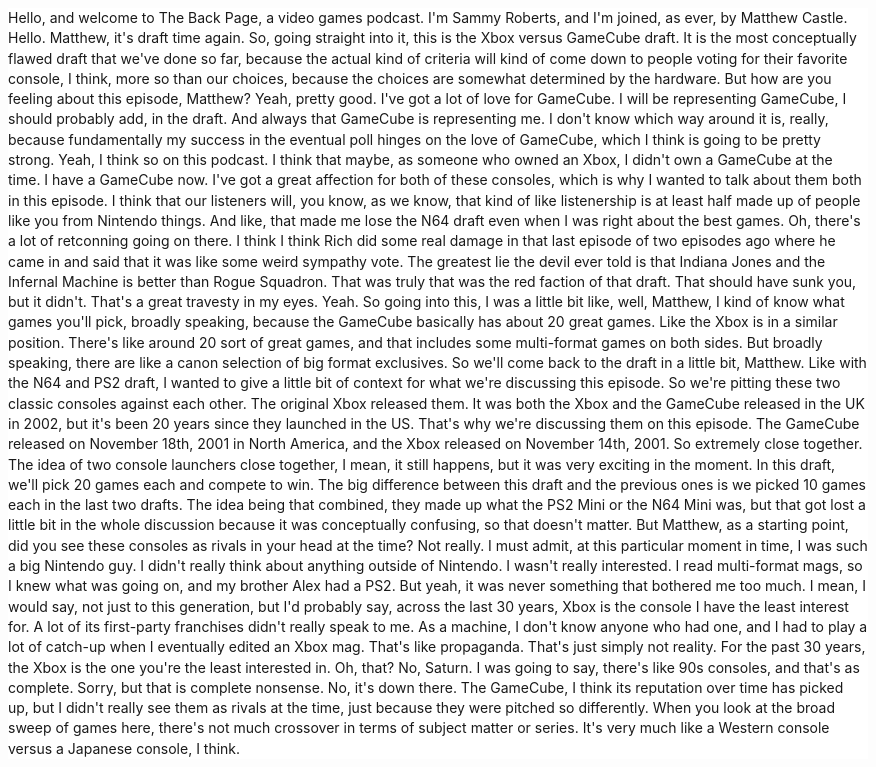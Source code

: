 Hello, and welcome to The Back Page, a video games podcast. I'm Sammy Roberts, and I'm joined, as ever, by Matthew Castle.
Hello.
Matthew, it's draft time again. So, going straight into it, this is the Xbox versus GameCube draft. It is the most conceptually flawed draft that we've done so far, because the actual kind of criteria will kind of come down to people voting for their favorite console, I think, more so than our choices, because the choices are somewhat determined by the hardware.
But how are you feeling about this episode, Matthew?
Yeah, pretty good. I've got a lot of love for GameCube. I will be representing GameCube, I should probably add, in the draft.
And always that GameCube is representing me. I don't know which way around it is, really, because fundamentally my success in the eventual poll hinges on the love of GameCube, which I think is going to be pretty strong.
Yeah, I think so on this podcast. I think that maybe, as someone who owned an Xbox, I didn't own a GameCube at the time. I have a GameCube now.
I've got a great affection for both of these consoles, which is why I wanted to talk about them both in this episode. I think that our listeners will, you know, as we know, that kind of like listenership is at least half made up of people like you from Nintendo things. And like, that made me lose the N64 draft even when I was right about the best games.
Oh, there's a lot of retconning going on there. I think I think Rich did some real damage in that last episode of two episodes ago where he came in and said that it was like some weird sympathy vote.
The greatest lie the devil ever told is that Indiana Jones and the Infernal Machine is better than Rogue Squadron. That was truly that was the red faction of that draft. That should have sunk you, but it didn't.
That's a great travesty in my eyes. Yeah. So going into this, I was a little bit like, well, Matthew, I kind of know what games you'll pick, broadly speaking, because the GameCube basically has about 20 great games.
Like the Xbox is in a similar position. There's like around 20 sort of great games, and that includes some multi-format games on both sides. But broadly speaking, there are like a canon selection of big format exclusives.
So we'll come back to the draft in a little bit, Matthew. Like with the N64 and PS2 draft, I wanted to give a little bit of context for what we're discussing this episode. So we're pitting these two classic consoles against each other.
The original Xbox released them. It was both the Xbox and the GameCube released in the UK in 2002, but it's been 20 years since they launched in the US. That's why we're discussing them on this episode.
The GameCube released on November 18th, 2001 in North America, and the Xbox released on November 14th, 2001. So extremely close together. The idea of two console launchers close together, I mean, it still happens, but it was very exciting in the moment.
In this draft, we'll pick 20 games each and compete to win. The big difference between this draft and the previous ones is we picked 10 games each in the last two drafts. The idea being that combined, they made up what the PS2 Mini or the N64 Mini was, but that got lost a little bit in the whole discussion because it was conceptually confusing, so that doesn't matter.
But Matthew, as a starting point, did you see these consoles as rivals in your head at the time?
Not really. I must admit, at this particular moment in time, I was such a big Nintendo guy. I didn't really think about anything outside of Nintendo.
I wasn't really interested. I read multi-format mags, so I knew what was going on, and my brother Alex had a PS2. But yeah, it was never something that bothered me too much.
I mean, I would say, not just to this generation, but I'd probably say, across the last 30 years, Xbox is the console I have the least interest for. A lot of its first-party franchises didn't really speak to me. As a machine, I don't know anyone who had one, and I had to play a lot of catch-up when I eventually edited an Xbox mag.
That's like propaganda. That's just simply not reality. For the past 30 years, the Xbox is the one you're the least interested in.
Oh, that? No, Saturn.
I was going to say, there's like 90s consoles, and that's as complete. Sorry, but that is complete nonsense.
No, it's down there.
The GameCube, I think its reputation over time has picked up, but I didn't really see them as rivals at the time, just because they were pitched so differently. When you look at the broad sweep of games here, there's not much crossover in terms of subject matter or series. It's very much like a Western console versus a Japanese console, I think.